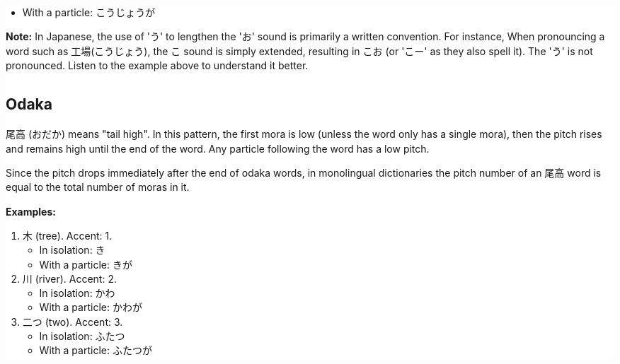    * With a particle: <span class="nakadaka"><span class="LH">こ</span><span class="HL">うじょ</span><span class="L">う</span></span><span class="L">が</span>
     <audio controls>
     <source src="aud/koujouga.ogg" type="audio/ogg" />
     <source src="https://tatsumoto-ren.github.io/blog/aud/koujouga.ogg" type="audio/ogg" />
     </audio>

**Note:**
In Japanese,
the use of 'う' to lengthen the 'お' sound is primarily a written convention.
For instance,
When pronouncing a word such as 工場(こうじょう), the こ sound is simply extended,
resulting in こお (or 'こー' as they also spell it).
The 'う' is not pronounced.
Listen to the example above to understand it better.

## Odaka

尾高 (おだか) means "tail high".
In this pattern,
the first mora is low (unless the word only has a single mora),
then the pitch rises and remains high until the end of the word.
Any particle following the word has a low pitch.

Since the pitch drops immediately after the end of odaka words,
in monolingual dictionaries the pitch number of an 尾高 word is equal
to the total number of moras in it.

**Examples:**

1) 木 (tree). Accent: 1.
   * In isolation: <span class="odaka"><span class="HL">き</span></span>
     <audio controls>
     <source src="aud/ki-tree.ogg" type="audio/ogg" />
     <source src="https://tatsumoto-ren.github.io/blog/aud/ki-tree.ogg" type="audio/ogg" />
     </audio>
   * With a particle: <span class="odaka"><span class="HL">き</span></span><span class="L">が</span>
     <audio controls>
     <source src="aud/kiga-tree.ogg" type="audio/ogg" />
     <source src="https://tatsumoto-ren.github.io/blog/aud/kiga-tree.ogg" type="audio/ogg" />
     </audio>
1) 川 (river). Accent: 2.
   * In isolation: <span class="odaka"><span class="LH">か</span><span class="HL">わ</span></span>
     <audio controls>
     <source src="aud/kawa.ogg" type="audio/ogg" />
     <source src="https://tatsumoto-ren.github.io/blog/aud/kawa.ogg" type="audio/ogg" />
     </audio>
   * With a particle: <span class="odaka"><span class="LH">か</span><span class="HL">わ</span></span><span class="L">が</span>
     <audio controls>
     <source src="aud/kawaga.ogg" type="audio/ogg" />
     <source src="https://tatsumoto-ren.github.io/blog/aud/kawaga.ogg" type="audio/ogg" />
     </audio>
1) 二つ (two). Accent: 3.
   * In isolation: <span class="odaka"><span class="LH">ふ</span><span class="HL">たつ</span></span>
     <audio controls>
     <source src="aud/futatsu.ogg" type="audio/ogg" />
     <source src="https://tatsumoto-ren.github.io/blog/aud/futatsu.ogg" type="audio/ogg" />
     </audio>
   * With a particle: <span class="odaka"><span class="LH">ふ</span><span class="HL">たつ</span></span><span class="L">が</span>
     <audio controls>
     <source src="aud/futatsuga.ogg" type="audio/ogg" />
     <source src="https://tatsumoto-ren.github.io/blog/aud/futatsuga.ogg" type="audio/ogg" />
     </audio>

